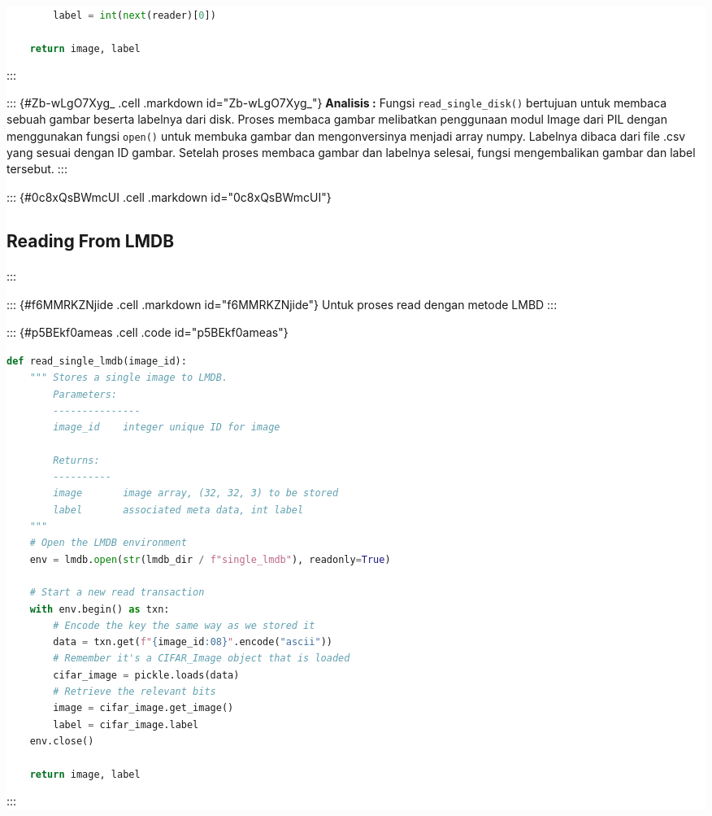 ``` python
        label = int(next(reader)[0])

    return image, label
```
:::

::: {#Zb-wLgO7Xyg_ .cell .markdown id="Zb-wLgO7Xyg_"}
**Analisis :** Fungsi `read_single_disk()` bertujuan untuk membaca
sebuah gambar beserta labelnya dari disk. Proses membaca gambar
melibatkan penggunaan modul Image dari PIL dengan menggunakan fungsi
`open()` untuk membuka gambar dan mengonversinya menjadi array numpy.
Labelnya dibaca dari file .csv yang sesuai dengan ID gambar. Setelah
proses membaca gambar dan labelnya selesai, fungsi mengembalikan gambar
dan label tersebut.
:::

::: {#0c8xQsBWmcUI .cell .markdown id="0c8xQsBWmcUI"}
## Reading From LMDB
:::

::: {#f6MMRKZNjide .cell .markdown id="f6MMRKZNjide"}
Untuk proses read dengan metode LMBD
:::

::: {#p5BEkf0ameas .cell .code id="p5BEkf0ameas"}
``` python
def read_single_lmdb(image_id):
    """ Stores a single image to LMDB.
        Parameters:
        ---------------
        image_id    integer unique ID for image

        Returns:
        ----------
        image       image array, (32, 32, 3) to be stored
        label       associated meta data, int label
    """
    # Open the LMDB environment
    env = lmdb.open(str(lmdb_dir / f"single_lmdb"), readonly=True)

    # Start a new read transaction
    with env.begin() as txn:
        # Encode the key the same way as we stored it
        data = txn.get(f"{image_id:08}".encode("ascii"))
        # Remember it's a CIFAR_Image object that is loaded
        cifar_image = pickle.loads(data)
        # Retrieve the relevant bits
        image = cifar_image.get_image()
        label = cifar_image.label
    env.close()

    return image, label
```
:::
